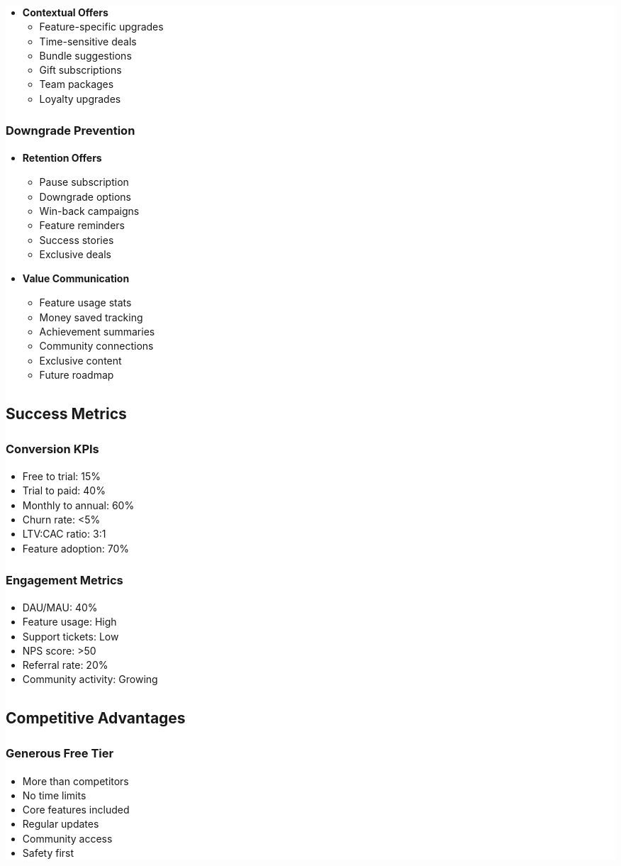 - **Contextual Offers**
  - Feature-specific upgrades
  - Time-sensitive deals
  - Bundle suggestions
  - Gift subscriptions
  - Team packages
  - Loyalty upgrades

### Downgrade Prevention
- **Retention Offers**
  - Pause subscription
  - Downgrade options
  - Win-back campaigns
  - Feature reminders
  - Success stories
  - Exclusive deals

- **Value Communication**
  - Feature usage stats
  - Money saved tracking
  - Achievement summaries
  - Community connections
  - Exclusive content
  - Future roadmap

## Success Metrics

### Conversion KPIs
- Free to trial: 15%
- Trial to paid: 40%
- Monthly to annual: 60%
- Churn rate: <5%
- LTV:CAC ratio: 3:1
- Feature adoption: 70%

### Engagement Metrics
- DAU/MAU: 40%
- Feature usage: High
- Support tickets: Low
- NPS score: >50
- Referral rate: 20%
- Community activity: Growing

## Competitive Advantages

### Generous Free Tier
- More than competitors
- No time limits
- Core features included
- Regular updates
- Community access
- Safety first
